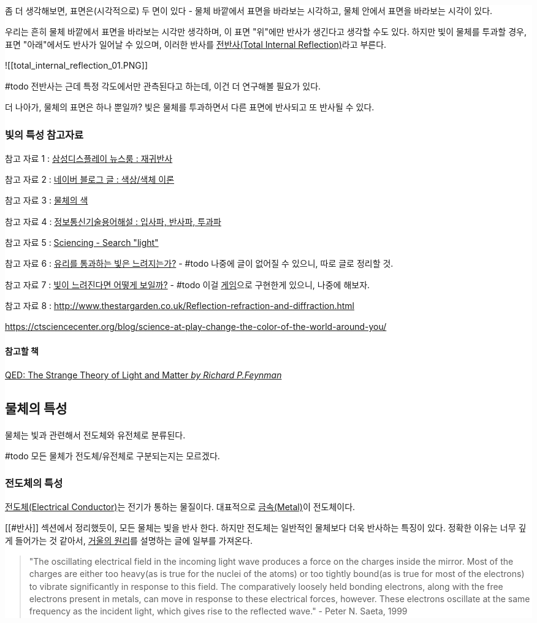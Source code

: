좀 더 생각해보면, 표면은(시각적으로) 두 면이 있다 - 물체 바깥에서 표면을 바라보는 시각하고, 물체 안에서 표면을 바라보는 시각이 있다.

우리는 흔히 물체 바깥에서 표면을 바라보는 시각만 생각하며, 이 표면 "위"에만 반사가 생긴다고 생각할 수도 있다. 하지만 빛이 물체를 투과할 경우, 표면 "아래"에서도 반사가 일어날 수 있으며, 이러한 반사를 [전반사(Total Internal Reflection)](https://en.wikipedia.org/wiki/Total_internal_reflection)라고 부른다.

![[total_internal_reflection_01.PNG]]

#todo 전반사는 근데 특정 각도에서만 관측된다고 하는데, 이건 더 연구해볼 필요가 있다.

더 나아가, 물체의 표면은 하나 뿐일까? 빛은 물체를 투과하면서 다른 표면에 반사되고 또 반사될 수 있다.

### 빛의 특성 참고자료
참고 자료 1 : [삼성디스플레이 뉴스룸 : 재귀반사](https://news.samsungdisplay.com/29873)

참고 자료 2 : [네이버 블로그 글 : 색상/색체 이론](https://m.blog.naver.com/PostView.naver?isHttpsRedirect=true&blogId=loveandpic&logNo=220356463987)

참고 자료 3 : [물체의 색](https://en.wikipedia.org/wiki/Color#Color_of_objects)

참고 자료 4 : [정보통신기술용어해설 : 입사파, 반사파, 투과파](http://www.ktword.co.kr/test/view/view.php?m_temp1=3863)

참고 자료 5 : [Sciencing - Search "light"](https://sciencing.com/search?google_kw=light)

참고 자료 6 : [유리를 통과하는 빛은 느려지는가?](https://www.physlink.com/education/askexperts/ae217.cfm) - #todo 나중에 글이 없어질 수 있으니, 따로 글로 정리할 것.

참고 자료 7 : [빛이 느려진다면 어떻게 보일까?](https://www.livescience.com/what-if-speed-of-light-slowed-down) - #todo 이걸 [게임](http://gamelab.mit.edu/games/a-slower-speed-of-light/)으로 구현한게 있으니, 나중에 해보자.

참고 자료 8 : http://www.thestargarden.co.uk/Reflection-refraction-and-diffraction.html

<iframe width="560" height="315" src="https://www.youtube.com/embed/cv0bBfiCWAk" title="YouTube video player" frameborder="0" allow="accelerometer; autoplay; clipboard-write; encrypted-media; gyroscope; picture-in-picture" allowfullscreen></iframe>

https://ctsciencecenter.org/blog/science-at-play-change-the-color-of-the-world-around-you/

#### 참고할 책
[QED: The Strange Theory of Light and Matter _by Richard P.Feynman_](https://www.amazon.com/QED-Strange-Theory-Light-Matter-ebook/dp/B00BR40XJ6/ref=sr_1_1)

## 물체의 특성
물체는 빛과 관련해서 전도체와 유전체로 분류된다.

#todo 모든 물체가 전도체/유전체로 구분되는지는 모르겠다. 

### 전도체의 특성
[전도체(Electrical Conductor)](https://en.wikipedia.org/wiki/Electrical_conductor)는 전기가 통하는 물질이다. 대표적으로 [금속(Metal)](https://en.wikipedia.org/wiki/Metal)이 전도체이다.

[[#반사]] 섹션에서 정리했듯이, 모든 물체는 빛을 반사 한다. 하지만 전도체는 일반적인 물체보다 더욱 반사하는 특징이 있다. 정확한 이유는 너무 깊게 들어가는 것 같아서, [거울의 원리](https://www.scientificamerican.com/article/what-is-the-physical-proc/)를 설명하는 글에 일부를 가져온다.

> "The oscillating electrical field in the incoming light wave produces a force on the charges inside the mirror. Most of the charges are either too heavy(as is true for the nuclei of the atoms) or too tightly bound(as is true for most of the electrons) to vibrate significantly in response to this field. The comparatively loosely held bonding electrons, along with the free electrons present in metals, can move in response to these electrical forces, however. These electrons oscillate at the same frequency as the incident light, which gives rise to the reflected wave." - Peter N. Saeta, 1999
